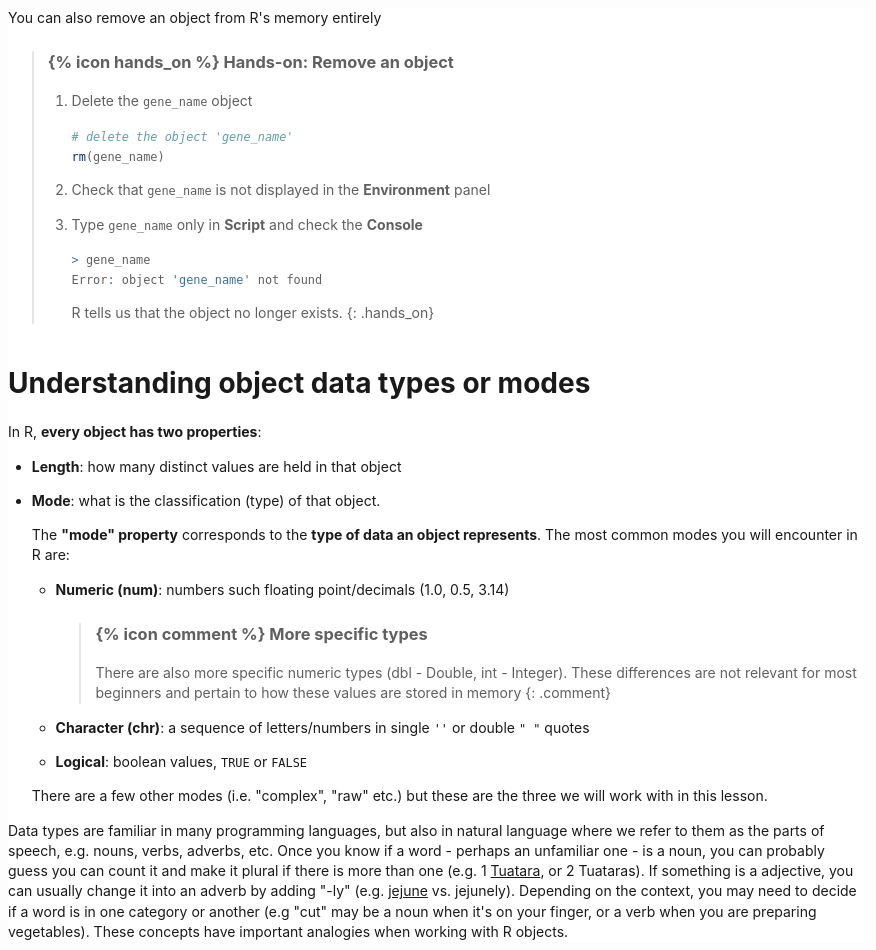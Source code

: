 You can also remove an object from R's memory entirely

> ### {% icon hands_on %} Hands-on: Remove an object
>
> 1. Delete the `gene_name` object
>
>    ```R
>    # delete the object 'gene_name'
>    rm(gene_name)
>    ```
>
> 2. Check that `gene_name` is not displayed in the **Environment** panel
> 3. Type `gene_name` only in **Script** and check the **Console**
>
>    ```R
>    > gene_name
>    Error: object 'gene_name' not found
>    ```
>
>    R tells us that the object no longer exists.
{: .hands_on}

# Understanding object data types or modes

In R, **every object has two properties**:

- **Length**: how many distinct values are held in that object
- **Mode**: what is the classification (type) of that object.

    The **"mode" property** corresponds to the **type of data an object represents**. The most common modes you will encounter in R are:

    - **Numeric (num)**: numbers such floating point/decimals (1.0, 0.5, 3.14)

        > ### {% icon comment %} More specific types
        > There are also more specific numeric types (dbl - Double, int - Integer). These differences are not relevant for most beginners and pertain to how these values are stored in memory
        {: .comment}

    - **Character (chr)**: a sequence of letters/numbers in single `''` or double `" "` quotes
    - **Logical**: boolean values, `TRUE` or `FALSE`

    There are a few other modes (i.e. "complex", "raw" etc.) but these are the three we will work with in this lesson.

Data types are familiar in many programming languages, but also in natural language where we refer to them as the parts of speech, e.g. nouns, verbs, adverbs, etc. Once you know if a word - perhaps an unfamiliar one - is a noun, you can probably guess you can count it and make it plural if there is more than one (e.g. 1 [Tuatara](https://en.wikipedia.org/wiki/Tuatara), or 2 Tuataras). If something is a adjective, you can usually change it into an adverb by adding "-ly" (e.g. [jejune](https://www.merriam-webster.com/dictionary/jejune) vs. jejunely). Depending on the context, you may need to decide if a word is in one category or another (e.g "cut" may be a noun when it's on your finger, or a verb when you are preparing vegetables). These concepts have important analogies when working with R objects.
